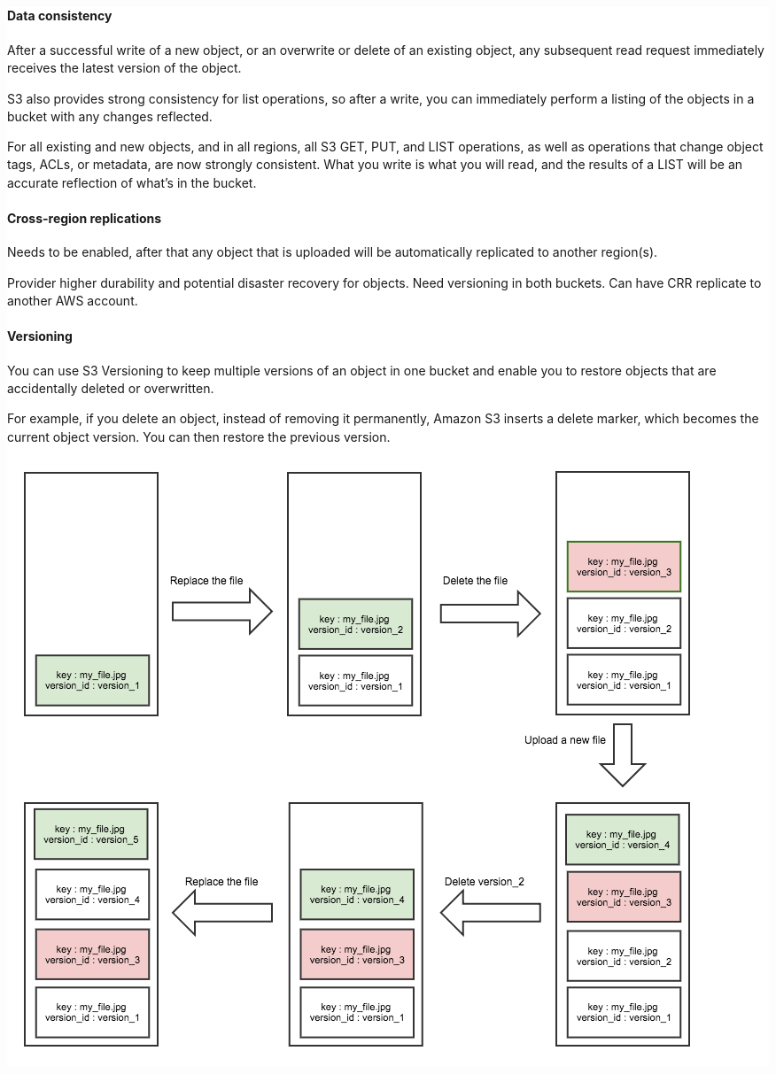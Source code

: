 #### Data consistency

After a successful write of a new object, or an overwrite or delete of an existing object, any subsequent read request immediately receives the latest version of the object.

S3 also provides strong consistency for list operations, so after a write, you can immediately perform a listing of the objects in a bucket with any changes reflected.

For all existing and new objects, and in all regions, all S3 GET, PUT, and LIST operations, as well as operations that change object tags, ACLs, or metadata, are now strongly consistent. What you write is what you will read, and the results of a LIST will be an accurate reflection of what’s in the bucket.

#### Cross-region replications
Needs to be enabled, after that any object that is uploaded will be automatically replicated to another region(s).

Provider higher durability and potential disaster recovery for objects. Need versioning in both buckets. Can have CRR replicate to another AWS account.

#### Versioning
You can use S3 Versioning to keep multiple versions of an object in one bucket and enable you to restore objects that are accidentally deleted or overwritten.

For example, if you delete an object, instead of removing it permanently, Amazon S3 inserts a delete marker, which becomes the current object version. You can then restore the previous version.

![versioning](images/s3_versioning.png)
